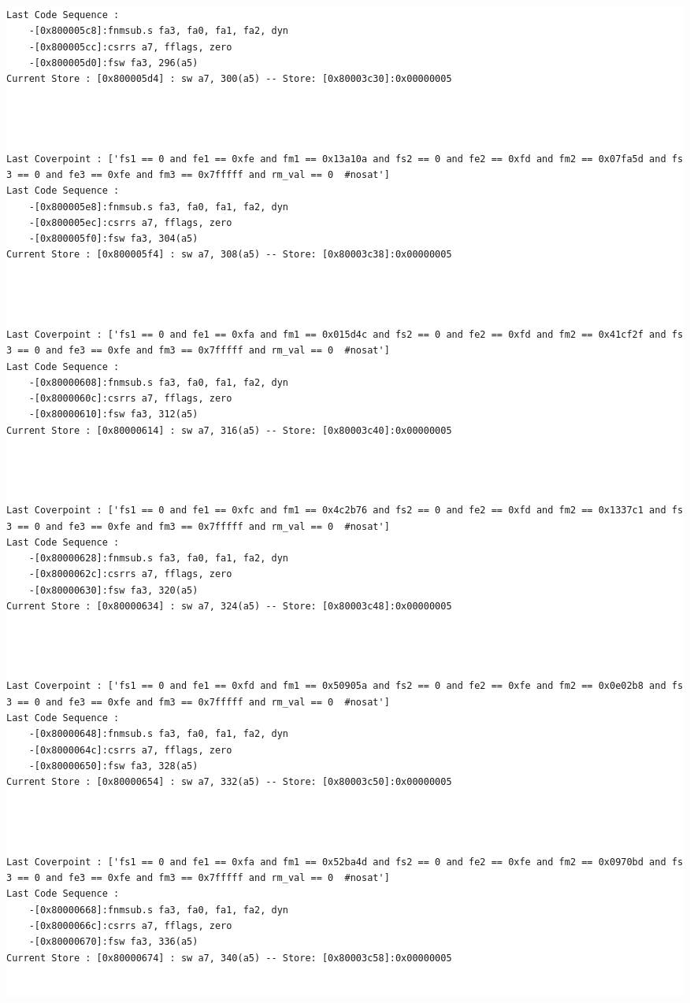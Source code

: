 ```
Last Code Sequence : 
	-[0x800005c8]:fnmsub.s fa3, fa0, fa1, fa2, dyn
	-[0x800005cc]:csrrs a7, fflags, zero
	-[0x800005d0]:fsw fa3, 296(a5)
Current Store : [0x800005d4] : sw a7, 300(a5) -- Store: [0x80003c30]:0x00000005




Last Coverpoint : ['fs1 == 0 and fe1 == 0xfe and fm1 == 0x13a10a and fs2 == 0 and fe2 == 0xfd and fm2 == 0x07fa5d and fs3 == 0 and fe3 == 0xfe and fm3 == 0x7fffff and rm_val == 0  #nosat']
Last Code Sequence : 
	-[0x800005e8]:fnmsub.s fa3, fa0, fa1, fa2, dyn
	-[0x800005ec]:csrrs a7, fflags, zero
	-[0x800005f0]:fsw fa3, 304(a5)
Current Store : [0x800005f4] : sw a7, 308(a5) -- Store: [0x80003c38]:0x00000005




Last Coverpoint : ['fs1 == 0 and fe1 == 0xfa and fm1 == 0x015d4c and fs2 == 0 and fe2 == 0xfd and fm2 == 0x41cf2f and fs3 == 0 and fe3 == 0xfe and fm3 == 0x7fffff and rm_val == 0  #nosat']
Last Code Sequence : 
	-[0x80000608]:fnmsub.s fa3, fa0, fa1, fa2, dyn
	-[0x8000060c]:csrrs a7, fflags, zero
	-[0x80000610]:fsw fa3, 312(a5)
Current Store : [0x80000614] : sw a7, 316(a5) -- Store: [0x80003c40]:0x00000005




Last Coverpoint : ['fs1 == 0 and fe1 == 0xfc and fm1 == 0x4c2b76 and fs2 == 0 and fe2 == 0xfd and fm2 == 0x1337c1 and fs3 == 0 and fe3 == 0xfe and fm3 == 0x7fffff and rm_val == 0  #nosat']
Last Code Sequence : 
	-[0x80000628]:fnmsub.s fa3, fa0, fa1, fa2, dyn
	-[0x8000062c]:csrrs a7, fflags, zero
	-[0x80000630]:fsw fa3, 320(a5)
Current Store : [0x80000634] : sw a7, 324(a5) -- Store: [0x80003c48]:0x00000005




Last Coverpoint : ['fs1 == 0 and fe1 == 0xfd and fm1 == 0x50905a and fs2 == 0 and fe2 == 0xfe and fm2 == 0x0e02b8 and fs3 == 0 and fe3 == 0xfe and fm3 == 0x7fffff and rm_val == 0  #nosat']
Last Code Sequence : 
	-[0x80000648]:fnmsub.s fa3, fa0, fa1, fa2, dyn
	-[0x8000064c]:csrrs a7, fflags, zero
	-[0x80000650]:fsw fa3, 328(a5)
Current Store : [0x80000654] : sw a7, 332(a5) -- Store: [0x80003c50]:0x00000005




Last Coverpoint : ['fs1 == 0 and fe1 == 0xfa and fm1 == 0x52ba4d and fs2 == 0 and fe2 == 0xfe and fm2 == 0x0970bd and fs3 == 0 and fe3 == 0xfe and fm3 == 0x7fffff and rm_val == 0  #nosat']
Last Code Sequence : 
	-[0x80000668]:fnmsub.s fa3, fa0, fa1, fa2, dyn
	-[0x8000066c]:csrrs a7, fflags, zero
	-[0x80000670]:fsw fa3, 336(a5)
Current Store : [0x80000674] : sw a7, 340(a5) -- Store: [0x80003c58]:0x00000005



```